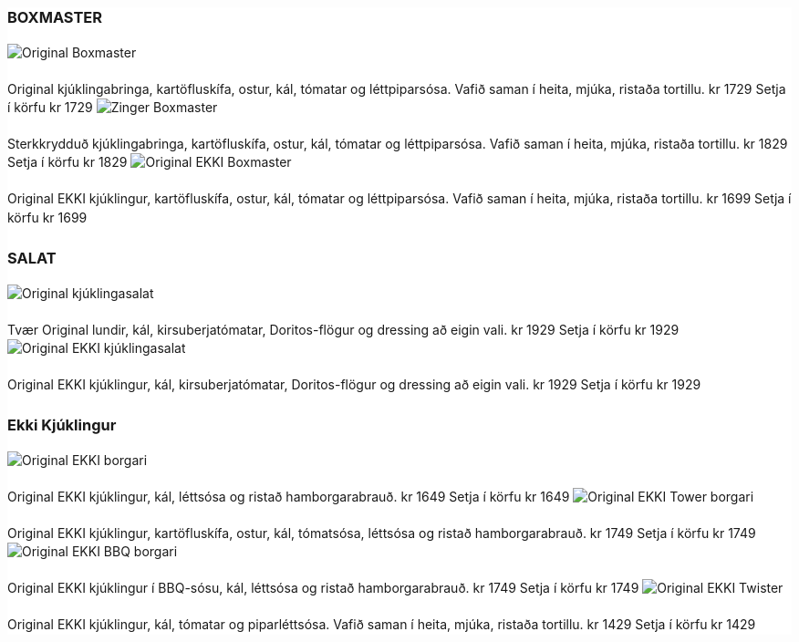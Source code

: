 ###  BOXMASTER 
![Original Boxmaster](https://d3ed0bx5qudxt4.cloudfront.net/912123223)
####  [ ](https://www.kfc.is/menu)
Original kjúklingabringa, kartöfluskífa, ostur, kál, tómatar og léttpiparsósa. Vafið saman í heita, mjúka, ristaða tortillu.
kr 1729 Setja í körfu
kr 1729 
![Zinger Boxmaster](https://d3ed0bx5qudxt4.cloudfront.net/912123146)
####  [ ](https://www.kfc.is/menu)
Sterkkrydduð kjúklingabringa, kartöfluskífa, ostur, kál, tómatar og léttpiparsósa. Vafið saman í heita, mjúka, ristaða tortillu.
kr 1829 Setja í körfu
kr 1829 
![Original EKKI Boxmaster](https://d3ed0bx5qudxt4.cloudfront.net/912123971)
####  [ ](https://www.kfc.is/menu)
Original EKKI kjúklingur, kartöfluskífa, ostur, kál, tómatar og léttpiparsósa. Vafið saman í heita, mjúka, ristaða tortillu.
kr 1699 Setja í körfu
kr 1699 
###  SALAT 
![Original kjúklingasalat](https://d3ed0bx5qudxt4.cloudfront.net/912123202)
####  [ ](https://www.kfc.is/menu)
Tvær Original lundir, kál, kirsuberjatómatar, Doritos-flögur og dressing að eigin vali.
kr 1929 Setja í körfu
kr 1929 
![Original EKKI kjúklingasalat](https://d3ed0bx5qudxt4.cloudfront.net/912123816)
####  [ ](https://www.kfc.is/menu)
Original EKKI kjúklingur, kál, kirsuberjatómatar, Doritos-flögur og dressing að eigin vali.
kr 1929 Setja í körfu
kr 1929 
###  Ekki Kjúklingur 
![Original EKKI borgari](https://d3ed0bx5qudxt4.cloudfront.net/912123114)
####  [ ](https://www.kfc.is/menu)
Original EKKI kjúklingur, kál, léttsósa og ristað hamborgarabrauð.
kr 1649 Setja í körfu
kr 1649 
![Original EKKI Tower borgari](https://d3ed0bx5qudxt4.cloudfront.net/912123101)
####  [ ](https://www.kfc.is/menu)
Original EKKI kjúklingur, kartöfluskífa, ostur, kál, tómatsósa, léttsósa og ristað hamborgarabrauð.
kr 1749 Setja í körfu
kr 1749 
![Original EKKI BBQ borgari](https://d3ed0bx5qudxt4.cloudfront.net/912123913)
####  [ ](https://www.kfc.is/menu)
Original EKKI kjúklingur í BBQ-sósu, kál, léttsósa og ristað hamborgarabrauð.
kr 1749 Setja í körfu
kr 1749 
![Original EKKI Twister](https://d3ed0bx5qudxt4.cloudfront.net/912123123)
####  [ ](https://www.kfc.is/menu)
Original EKKI kjúklingur, kál, tómatar og piparléttsósa. Vafið saman í heita, mjúka, ristaða tortillu.
kr 1429 Setja í körfu
kr 1429 